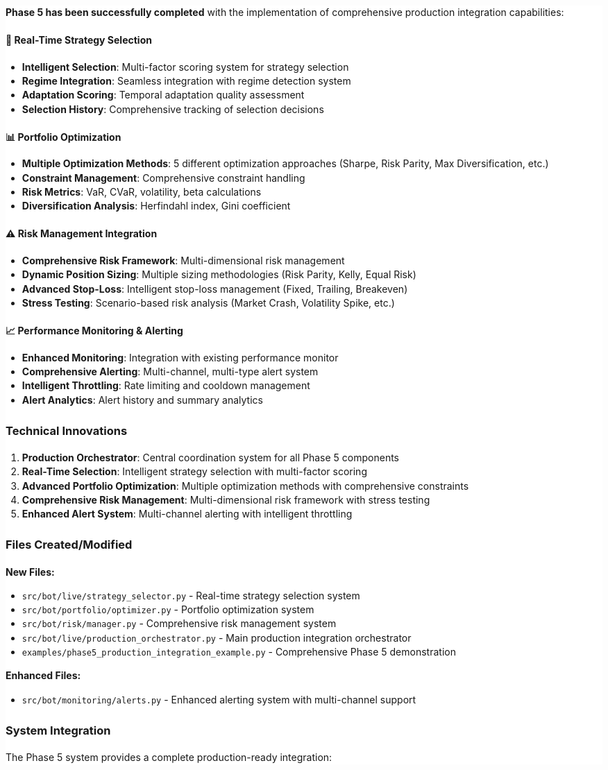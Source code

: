 **Phase 5 has been successfully completed** with the implementation of comprehensive production integration capabilities:

#### 🎯 **Real-Time Strategy Selection**
- **Intelligent Selection**: Multi-factor scoring system for strategy selection
- **Regime Integration**: Seamless integration with regime detection system
- **Adaptation Scoring**: Temporal adaptation quality assessment
- **Selection History**: Comprehensive tracking of selection decisions

#### 📊 **Portfolio Optimization**
- **Multiple Optimization Methods**: 5 different optimization approaches (Sharpe, Risk Parity, Max Diversification, etc.)
- **Constraint Management**: Comprehensive constraint handling
- **Risk Metrics**: VaR, CVaR, volatility, beta calculations
- **Diversification Analysis**: Herfindahl index, Gini coefficient

#### ⚠️ **Risk Management Integration**
- **Comprehensive Risk Framework**: Multi-dimensional risk management
- **Dynamic Position Sizing**: Multiple sizing methodologies (Risk Parity, Kelly, Equal Risk)
- **Advanced Stop-Loss**: Intelligent stop-loss management (Fixed, Trailing, Breakeven)
- **Stress Testing**: Scenario-based risk analysis (Market Crash, Volatility Spike, etc.)

#### 📈 **Performance Monitoring & Alerting**
- **Enhanced Monitoring**: Integration with existing performance monitor
- **Comprehensive Alerting**: Multi-channel, multi-type alert system
- **Intelligent Throttling**: Rate limiting and cooldown management
- **Alert Analytics**: Alert history and summary analytics

### Technical Innovations

1. **Production Orchestrator**: Central coordination system for all Phase 5 components
2. **Real-Time Selection**: Intelligent strategy selection with multi-factor scoring
3. **Advanced Portfolio Optimization**: Multiple optimization methods with comprehensive constraints
4. **Comprehensive Risk Management**: Multi-dimensional risk framework with stress testing
5. **Enhanced Alert System**: Multi-channel alerting with intelligent throttling

### Files Created/Modified

**New Files:**
- `src/bot/live/strategy_selector.py` - Real-time strategy selection system
- `src/bot/portfolio/optimizer.py` - Portfolio optimization system
- `src/bot/risk/manager.py` - Comprehensive risk management system
- `src/bot/live/production_orchestrator.py` - Main production integration orchestrator
- `examples/phase5_production_integration_example.py` - Comprehensive Phase 5 demonstration

**Enhanced Files:**
- `src/bot/monitoring/alerts.py` - Enhanced alerting system with multi-channel support

### System Integration

The Phase 5 system provides a complete production-ready integration:
